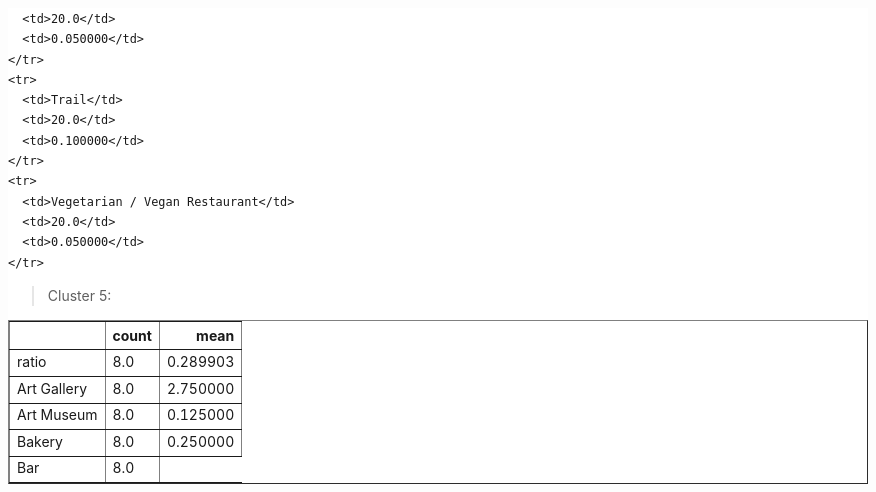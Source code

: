       <td>20.0</td>
      <td>0.050000</td>
    </tr>
    <tr>
      <td>Trail</td>
      <td>20.0</td>
      <td>0.100000</td>
    </tr>
    <tr>
      <td>Vegetarian / Vegan Restaurant</td>
      <td>20.0</td>
      <td>0.050000</td>
    </tr>
  </tbody>
</table>
</div>

> Cluster 5:

<div>
<style scoped>
    .dataframe tbody tr th:only-of-type {
        vertical-align: middle;
    }

    .dataframe tbody tr th {
        vertical-align: top;
    }

    .dataframe thead th {
        text-align: right;
    }
</style>
<table border="1" class="dataframe">
  <thead>
    <tr style="text-align: right;">
      <th></th>
      <th>count</th>
      <th>mean</th>
    </tr>
  </thead>
  <tbody>
    <tr>
      <td>ratio</td>
      <td>8.0</td>
      <td>0.289903</td>
    </tr>
    <tr>
      <td>Art Gallery</td>
      <td>8.0</td>
      <td>2.750000</td>
    </tr>
    <tr>
      <td>Art Museum</td>
      <td>8.0</td>
      <td>0.125000</td>
    </tr>
    <tr>
      <td>Bakery</td>
      <td>8.0</td>
      <td>0.250000</td>
    </tr>
    <tr>
      <td>Bar</td>
      <td>8.0</td>
